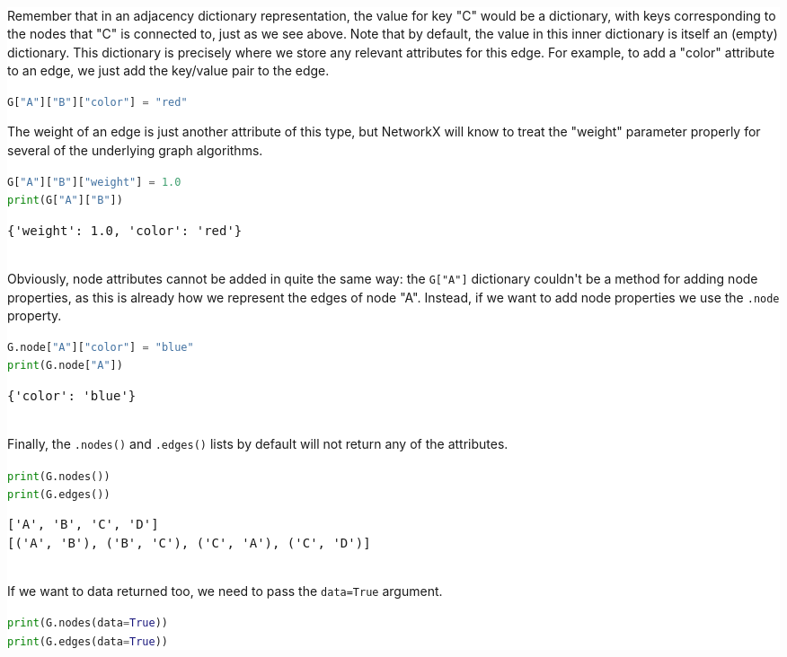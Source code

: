 </pre>


Remember that in an adjacency dictionary representation, the value for key "C" would be a dictionary, with keys corresponding to the nodes that "C" is connected to, just as we see above.  Note that by default, the value in this inner dictionary is itself an (empty) dictionary.  This dictionary is precisely where we store any relevant attributes for this edge.  For example, to add a "color" attribute to an edge, we just add the key/value pair to the edge.

```python
G["A"]["B"]["color"] = "red"
```

The weight of an edge is just another attribute of this type, but NetworkX will know to treat the "weight" parameter properly for several of the underlying graph algorithms.

```python
G["A"]["B"]["weight"] = 1.0
print(G["A"]["B"])
```

<pre>
{&#x27;weight&#x27;: 1.0, &#x27;color&#x27;: &#x27;red&#x27;}

</pre>


Obviously, node attributes cannot be added in quite the same way: the `G["A"]` dictionary couldn't be a method for adding node properties, as this is already how we represent the edges of node "A".  Instead, if we want to add node properties we use the `.node` property.

```python
G.node["A"]["color"] = "blue"
print(G.node["A"])
```

<pre>
{&#x27;color&#x27;: &#x27;blue&#x27;}

</pre>


Finally, the `.nodes()` and `.edges()` lists by default will not return any of the attributes.

```python
print(G.nodes())
print(G.edges())
```

<pre>
[&#x27;A&#x27;, &#x27;B&#x27;, &#x27;C&#x27;, &#x27;D&#x27;]
[(&#x27;A&#x27;, &#x27;B&#x27;), (&#x27;B&#x27;, &#x27;C&#x27;), (&#x27;C&#x27;, &#x27;A&#x27;), (&#x27;C&#x27;, &#x27;D&#x27;)]

</pre>


If we want to data returned too, we need to pass the `data=True` argument.

```python
print(G.nodes(data=True))
print(G.edges(data=True))
```
